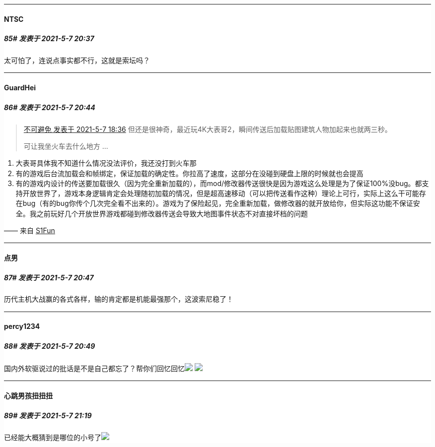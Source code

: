 
*****

####  NTSC  
##### 85#       发表于 2021-5-7 20:37


太可怕了，连说点事实都不行，这就是索坛吗？


*****

####  GuardHei  
##### 86#       发表于 2021-5-7 20:44


<blockquote><a href="httphttps://bbs.saraba1st.com/2b/forum.php?mod=redirect&amp;goto=findpost&amp;pid=51172315&amp;ptid=2002762" target="_blank">不可避免 发表于 2021-5-7 18:36</a>
但还是很神奇，最近玩4K大表哥2，瞬间传送后加载贴图建筑人物加起来也就两三秒。

可让我坐火车去什么地方 ...</blockquote>
1. 大表哥具体我不知道什么情况没法评价，我还没打到火车那
2. 有的游戏后台流加载会和帧绑定，保证加载的确定性。你拉高了速度，这部分在没碰到硬盘上限的时候就也会提高
3. 有的游戏内设计的传送要加载很久（因为完全重新加载的），而mod/修改器传送很快是因为游戏这么处理是为了保证100%没bug。都支持开放世界了，游戏本身逻辑肯定会处理随初加载的情况，但是超高速移动（可以把传送看作这种）理论上可行，实际上这么干可能存在bug（有的bug你传个几次完全看不出来的）。游戏为了保险起见，完全重新加载，做修改器的就开放给你，但实际这功能不保证安全。我之前玩好几个开放世界游戏都碰到修改器传送会导致大地图事件状态不对直接坏档的问题

—— 来自 [S1Fun](https://s1fun.koalcat.com)


*****

####  点男  
##### 87#       发表于 2021-5-7 20:47


历代主机大战赢的各式各样，输的肯定都是机能最强那个，这波索尼稳了！


*****

####  percy1234  
##### 88#       发表于 2021-5-7 20:49


国内外软驱说过的批话是不是自己都忘了？帮你们回忆回忆<img src="https://static.saraba1st.com/image/smiley/face2017/037.png" referrerpolicy="no-referrer">
<img src="https://p.sda1.dev/1/dedc63845f589a0f0737b05fae3b91f2/IMG_CMP_80796995.jpeg" referrerpolicy="no-referrer">


*****

####  心跳男孩扭扭扭  
##### 89#       发表于 2021-5-7 21:19


已经能大概猜到是哪位的小号了<img src="https://static.saraba1st.com/image/smiley/face2017/049.png" referrerpolicy="no-referrer">
